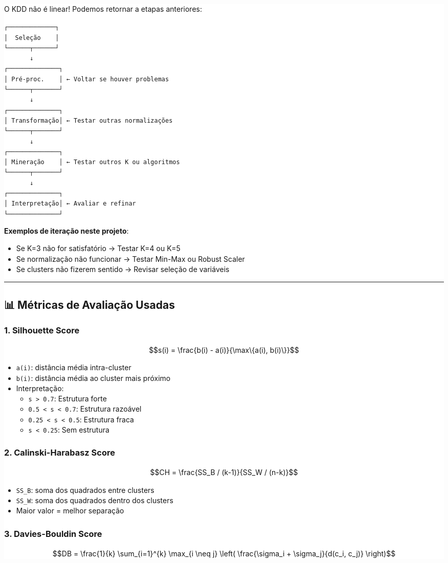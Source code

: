O KDD não é linear! Podemos retornar a etapas anteriores:

```
┌─────────────┐
│  Seleção    │
└──────┬──────┘
       ↓
┌──────────────┐
│ Pré-proc.    │ ← Voltar se houver problemas
└──────┬───────┘
       ↓
┌──────────────┐
│ Transformação│ ← Testar outras normalizações
└──────┬───────┘
       ↓
┌──────────────┐
│ Mineração    │ ← Testar outros K ou algoritmos
└──────┬───────┘
       ↓
┌──────────────┐
│ Interpretação│ ← Avaliar e refinar
└──────────────┘
```

**Exemplos de iteração neste projeto**:
- Se K=3 não for satisfatório → Testar K=4 ou K=5
- Se normalização não funcionar → Testar Min-Max ou Robust Scaler
- Se clusters não fizerem sentido → Revisar seleção de variáveis

---

## 📊 Métricas de Avaliação Usadas

### 1. Silhouette Score
$$s(i) = \frac{b(i) - a(i)}{\max\{a(i), b(i)\}}$$

- `a(i)`: distância média intra-cluster
- `b(i)`: distância média ao cluster mais próximo
- Interpretação:
  - `s > 0.7`: Estrutura forte
  - `0.5 < s < 0.7`: Estrutura razoável
  - `0.25 < s < 0.5`: Estrutura fraca
  - `s < 0.25`: Sem estrutura

### 2. Calinski-Harabasz Score
$$CH = \frac{SS_B / (k-1)}{SS_W / (n-k)}$$

- `SS_B`: soma dos quadrados entre clusters
- `SS_W`: soma dos quadrados dentro dos clusters
- Maior valor = melhor separação

### 3. Davies-Bouldin Score
$$DB = \frac{1}{k} \sum_{i=1}^{k} \max_{i \neq j} \left( \frac{\sigma_i + \sigma_j}{d(c_i, c_j)} \right)$$
